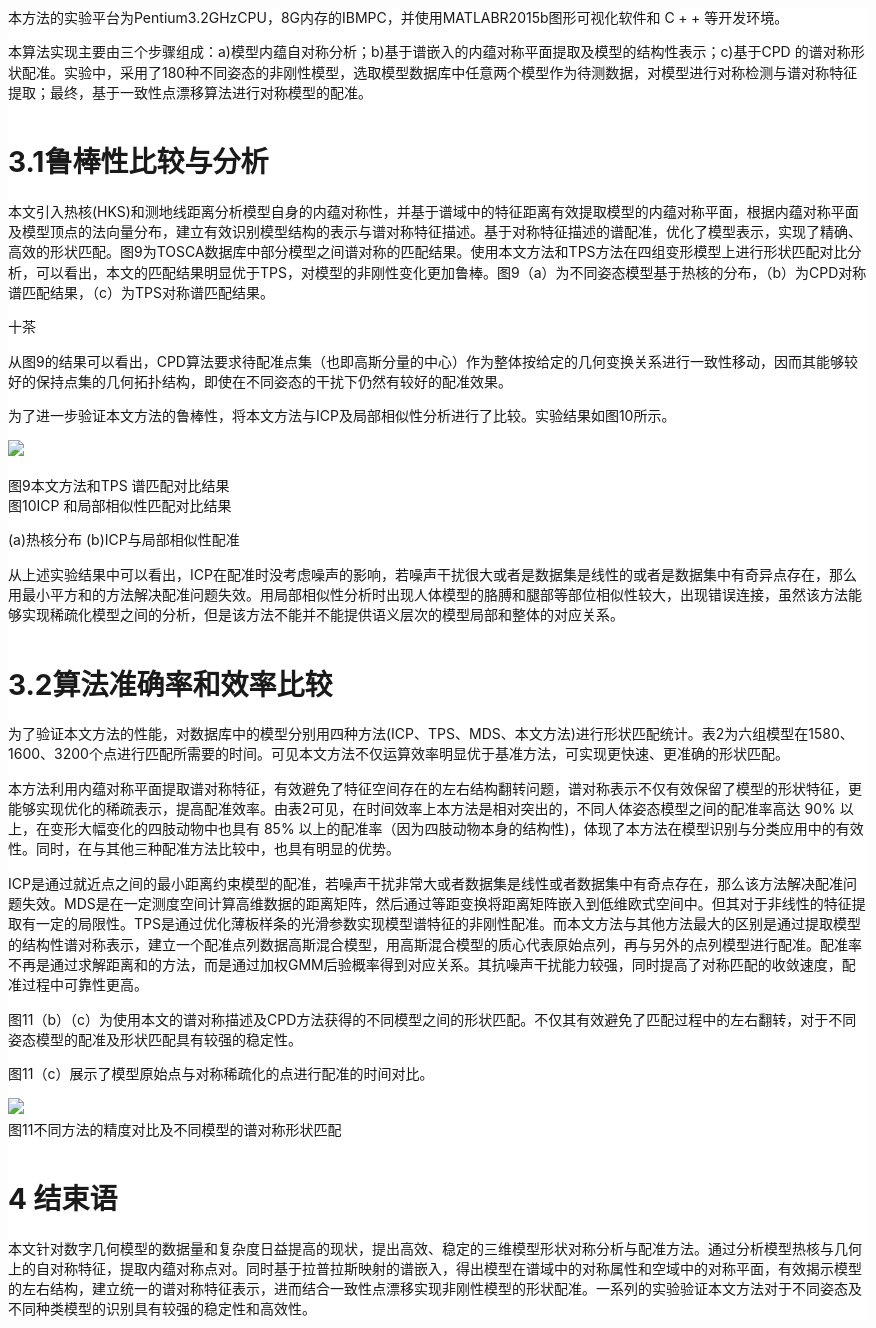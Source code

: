 本方法的实验平台为Pentium3.2GHzCPU，8G内存的IBMPC，并使用MATLABR2015b图形可视化软件和 $\mathrm { C } { + } { + }$ 等开发环境。

本算法实现主要由三个步骤组成：a)模型内蕴自对称分析；b)基于谱嵌入的内蕴对称平面提取及模型的结构性表示；c)基于CPD 的谱对称形状配准。实验中，采用了180种不同姿态的非刚性模型，选取模型数据库中任意两个模型作为待测数据，对模型进行对称检测与谱对称特征提取；最终，基于一致性点漂移算法进行对称模型的配准。

# 3.1鲁棒性比较与分析

本文引入热核(HKS)和测地线距离分析模型自身的内蕴对称性，并基于谱域中的特征距离有效提取模型的内蕴对称平面，根据内蕴对称平面及模型顶点的法向量分布，建立有效识别模型结构的表示与谱对称特征描述。基于对称特征描述的谱配准，优化了模型表示，实现了精确、高效的形状匹配。图9为TOSCA数据库中部分模型之间谱对称的匹配结果。使用本文方法和TPS方法在四组变形模型上进行形状匹配对比分析，可以看出，本文的匹配结果明显优于TPS，对模型的非刚性变化更加鲁棒。图9（a）为不同姿态模型基于热核的分布，（b）为CPD对称谱匹配结果，（c）为TPS对称谱匹配结果。

十茶

从图9的结果可以看出，CPD算法要求待配准点集（也即高斯分量的中心）作为整体按给定的几何变换关系进行一致性移动，因而其能够较好的保持点集的几何拓扑结构，即使在不同姿态的干扰下仍然有较好的配准效果。

为了进一步验证本文方法的鲁棒性，将本文方法与ICP及局部相似性分析进行了比较。实验结果如图10所示。

![](images/221fba22fff320c6ea87a9af345e1f6a0d39faeac5a5f4b48b3f941ce48c8614.jpg)  
  
图9本文方法和TPS 谱匹配对比结果  
图10ICP 和局部相似性匹配对比结果

(a)热核分布 (b)ICP与局部相似性配准

从上述实验结果中可以看出，ICP在配准时没考虑噪声的影响，若噪声干扰很大或者是数据集是线性的或者是数据集中有奇异点存在，那么用最小平方和的方法解决配准问题失效。用局部相似性分析时出现人体模型的胳膊和腿部等部位相似性较大，出现错误连接，虽然该方法能够实现稀疏化模型之间的分析，但是该方法不能并不能提供语义层次的模型局部和整体的对应关系。

# 3.2算法准确率和效率比较

为了验证本文方法的性能，对数据库中的模型分别用四种方法(ICP、TPS、MDS、本文方法)进行形状匹配统计。表2为六组模型在1580、1600、3200个点进行匹配所需要的时间。可见本文方法不仅运算效率明显优于基准方法，可实现更快速、更准确的形状匹配。

本方法利用内蕴对称平面提取谱对称特征，有效避免了特征空间存在的左右结构翻转问题，谱对称表示不仅有效保留了模型的形状特征，更能够实现优化的稀疏表示，提高配准效率。由表2可见，在时间效率上本方法是相对突出的，不同人体姿态模型之间的配准率高达 $90 \%$ 以上，在变形大幅变化的四肢动物中也具有 $8 5 \%$ 以上的配准率（因为四肢动物本身的结构性)，体现了本方法在模型识别与分类应用中的有效性。同时，在与其他三种配准方法比较中，也具有明显的优势。

ICP是通过就近点之间的最小距离约束模型的配准，若噪声干扰非常大或者数据集是线性或者数据集中有奇点存在，那么该方法解决配准问题失效。MDS是在一定测度空间计算高维数据的距离矩阵，然后通过等距变换将距离矩阵嵌入到低维欧式空间中。但其对于非线性的特征提取有一定的局限性。TPS是通过优化薄板样条的光滑参数实现模型谱特征的非刚性配准。而本文方法与其他方法最大的区别是通过提取模型的结构性谱对称表示，建立一个配准点列数据高斯混合模型，用高斯混合模型的质心代表原始点列，再与另外的点列模型进行配准。配准率不再是通过求解距离和的方法，而是通过加权GMM后验概率得到对应关系。其抗噪声干扰能力较强，同时提高了对称匹配的收敛速度，配准过程中可靠性更高。

图11（b）（c）为使用本文的谱对称描述及CPD方法获得的不同模型之间的形状匹配。不仅其有效避免了匹配过程中的左右翻转，对于不同姿态模型的配准及形状匹配具有较强的稳定性。

图11（c）展示了模型原始点与对称稀疏化的点进行配准的时间对比。

![](images/9d4ef5f32c8180dd98b0aff8279d136c483ef2e7353e5072eece467e63fc1f2d.jpg)  
图11不同方法的精度对比及不同模型的谱对称形状匹配

# 4 结束语

本文针对数字几何模型的数据量和复杂度日益提高的现状，提出高效、稳定的三维模型形状对称分析与配准方法。通过分析模型热核与几何上的自对称特征，提取内蕴对称点对。同时基于拉普拉斯映射的谱嵌入，得出模型在谱域中的对称属性和空域中的对称平面，有效揭示模型的左右结构，建立统一的谱对称特征表示，进而结合一致性点漂移实现非刚性模型的形状配准。一系列的实验验证本文方法对于不同姿态及不同种类模型的识别具有较强的稳定性和高效性。
